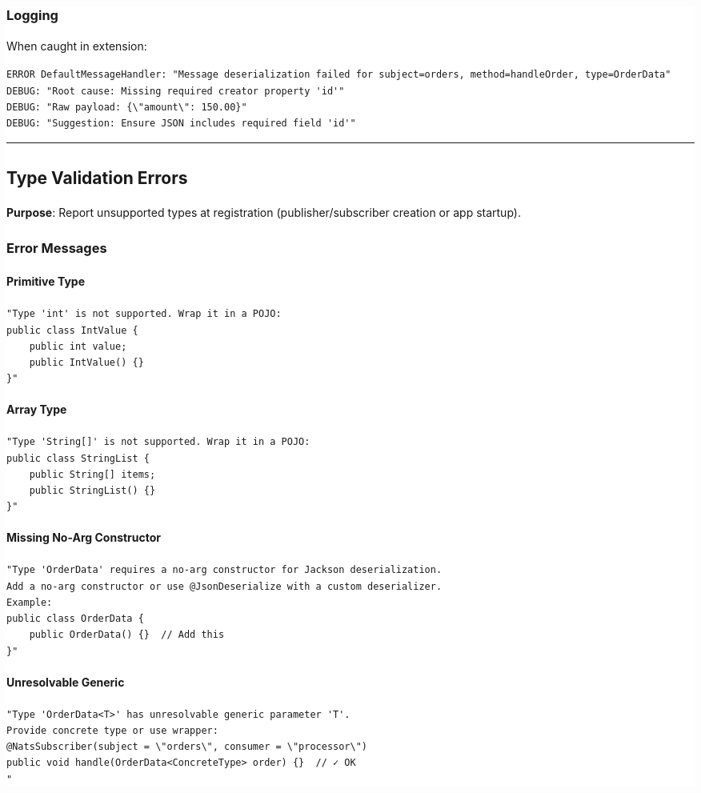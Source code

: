 ### Logging

When caught in extension:
```
ERROR DefaultMessageHandler: "Message deserialization failed for subject=orders, method=handleOrder, type=OrderData"
DEBUG: "Root cause: Missing required creator property 'id'"
DEBUG: "Raw payload: {\"amount\": 150.00}"
DEBUG: "Suggestion: Ensure JSON includes required field 'id'"
```

---

## Type Validation Errors

**Purpose**: Report unsupported types at registration (publisher/subscriber creation or app startup).

### Error Messages

#### Primitive Type
```
"Type 'int' is not supported. Wrap it in a POJO:
public class IntValue {
    public int value;
    public IntValue() {}
}"
```

#### Array Type
```
"Type 'String[]' is not supported. Wrap it in a POJO:
public class StringList {
    public String[] items;
    public StringList() {}
}"
```

#### Missing No-Arg Constructor
```
"Type 'OrderData' requires a no-arg constructor for Jackson deserialization.
Add a no-arg constructor or use @JsonDeserialize with a custom deserializer.
Example:
public class OrderData {
    public OrderData() {}  // Add this
}"
```

#### Unresolvable Generic
```
"Type 'OrderData<T>' has unresolvable generic parameter 'T'.
Provide concrete type or use wrapper:
@NatsSubscriber(subject = \"orders\", consumer = \"processor\")
public void handle(OrderData<ConcreteType> order) {}  // ✓ OK
"
```
